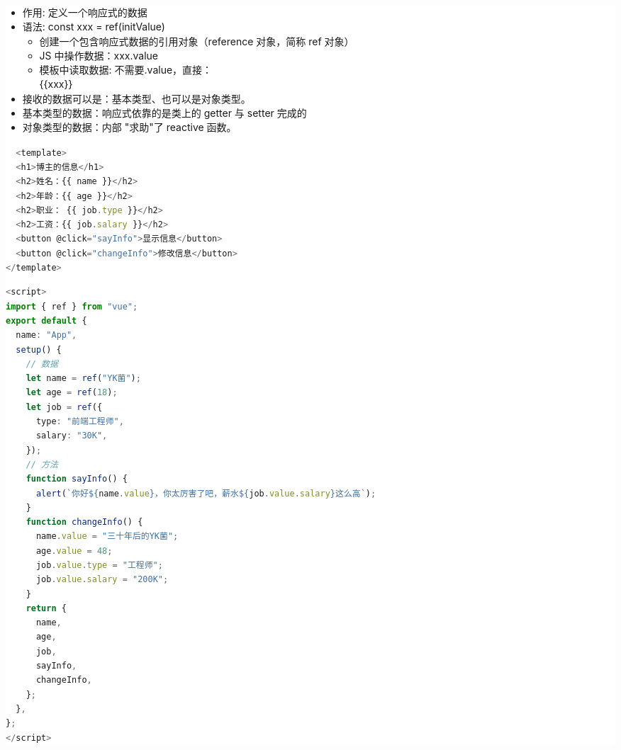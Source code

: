 - 作用: 定义一个响应式的数据
- 语法: const xxx = ref(initValue)
  - 创建一个包含响应式数据的引用对象（reference 对象，简称 ref 对象）
  - JS 中操作数据：xxx.value
  - 模板中读取数据: 不需要.value，直接：<div>{{xxx}}</div>
- 接收的数据可以是：基本类型、也可以是对象类型。
- 基本类型的数据：响应式依靠的是类上的 getter 与 setter 完成的
- 对象类型的数据：内部 "求助"了 reactive 函数。

```ts
  <template>
  <h1>博主的信息</h1>
  <h2>姓名：{{ name }}</h2>
  <h2>年龄：{{ age }}</h2>
  <h2>职业： {{ job.type }}</h2>
  <h2>工资：{{ job.salary }}</h2>
  <button @click="sayInfo">显示信息</button>
  <button @click="changeInfo">修改信息</button>
</template>
```

```ts
<script>
import { ref } from "vue";
export default {
  name: "App",
  setup() {
    // 数据
    let name = ref("YK菌");
    let age = ref(18);
    let job = ref({
      type: "前端工程师",
      salary: "30K",
    });
    // 方法
    function sayInfo() {
      alert(`你好${name.value}，你太厉害了吧，薪水${job.value.salary}这么高`);
    }
    function changeInfo() {
      name.value = "三十年后的YK菌";
      age.value = 48;
      job.value.type = "工程师";
      job.value.salary = "200K";
    }
    return {
      name,
      age,
      job,
      sayInfo,
      changeInfo,
    };
  },
};
</script>
```
